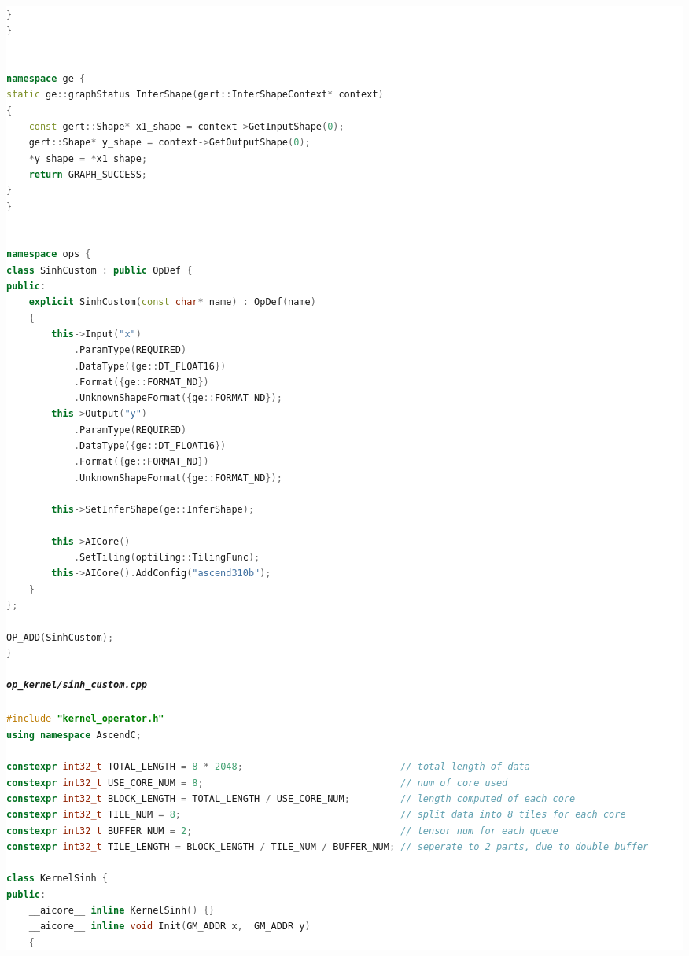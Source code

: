 ```cpp
}
}


namespace ge {
static ge::graphStatus InferShape(gert::InferShapeContext* context)
{
    const gert::Shape* x1_shape = context->GetInputShape(0);
    gert::Shape* y_shape = context->GetOutputShape(0);
    *y_shape = *x1_shape;
    return GRAPH_SUCCESS;
}
}


namespace ops {
class SinhCustom : public OpDef {
public:
    explicit SinhCustom(const char* name) : OpDef(name)
    {
        this->Input("x")
            .ParamType(REQUIRED)
            .DataType({ge::DT_FLOAT16})
            .Format({ge::FORMAT_ND})
            .UnknownShapeFormat({ge::FORMAT_ND});
        this->Output("y")
            .ParamType(REQUIRED)
            .DataType({ge::DT_FLOAT16})
            .Format({ge::FORMAT_ND})
            .UnknownShapeFormat({ge::FORMAT_ND});

        this->SetInferShape(ge::InferShape);

        this->AICore()
            .SetTiling(optiling::TilingFunc);
        this->AICore().AddConfig("ascend310b");
    }
};

OP_ADD(SinhCustom);
}
```

##### `op_kernel/sinh_custom.cpp`

```cpp
#include "kernel_operator.h"
using namespace AscendC;

constexpr int32_t TOTAL_LENGTH = 8 * 2048;                            // total length of data
constexpr int32_t USE_CORE_NUM = 8;                                   // num of core used
constexpr int32_t BLOCK_LENGTH = TOTAL_LENGTH / USE_CORE_NUM;         // length computed of each core
constexpr int32_t TILE_NUM = 8;                                       // split data into 8 tiles for each core
constexpr int32_t BUFFER_NUM = 2;                                     // tensor num for each queue
constexpr int32_t TILE_LENGTH = BLOCK_LENGTH / TILE_NUM / BUFFER_NUM; // seperate to 2 parts, due to double buffer

class KernelSinh {
public:
    __aicore__ inline KernelSinh() {}
    __aicore__ inline void Init(GM_ADDR x,  GM_ADDR y)
    {
```